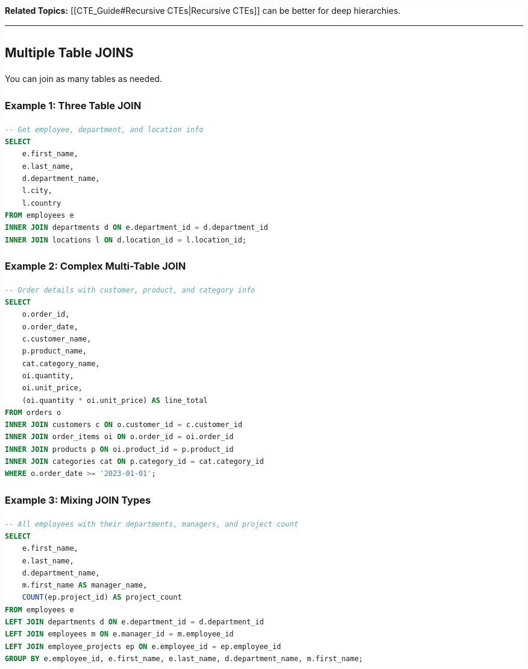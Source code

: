 **Related Topics:** [[CTE_Guide#Recursive CTEs|Recursive CTEs]] can be better for deep hierarchies.

---

## Multiple Table JOINS

You can join as many tables as needed.

### Example 1: Three Table JOIN
```sql
-- Get employee, department, and location info
SELECT 
    e.first_name,
    e.last_name,
    d.department_name,
    l.city,
    l.country
FROM employees e
INNER JOIN departments d ON e.department_id = d.department_id
INNER JOIN locations l ON d.location_id = l.location_id;
```

### Example 2: Complex Multi-Table JOIN
```sql
-- Order details with customer, product, and category info
SELECT 
    o.order_id,
    o.order_date,
    c.customer_name,
    p.product_name,
    cat.category_name,
    oi.quantity,
    oi.unit_price,
    (oi.quantity * oi.unit_price) AS line_total
FROM orders o
INNER JOIN customers c ON o.customer_id = c.customer_id
INNER JOIN order_items oi ON o.order_id = oi.order_id
INNER JOIN products p ON oi.product_id = p.product_id
INNER JOIN categories cat ON p.category_id = cat.category_id
WHERE o.order_date >= '2023-01-01';
```

### Example 3: Mixing JOIN Types
```sql
-- All employees with their departments, managers, and project count
SELECT 
    e.first_name,
    e.last_name,
    d.department_name,
    m.first_name AS manager_name,
    COUNT(ep.project_id) AS project_count
FROM employees e
LEFT JOIN departments d ON e.department_id = d.department_id
LEFT JOIN employees m ON e.manager_id = m.employee_id
LEFT JOIN employee_projects ep ON e.employee_id = ep.employee_id
GROUP BY e.employee_id, e.first_name, e.last_name, d.department_name, m.first_name;
```
